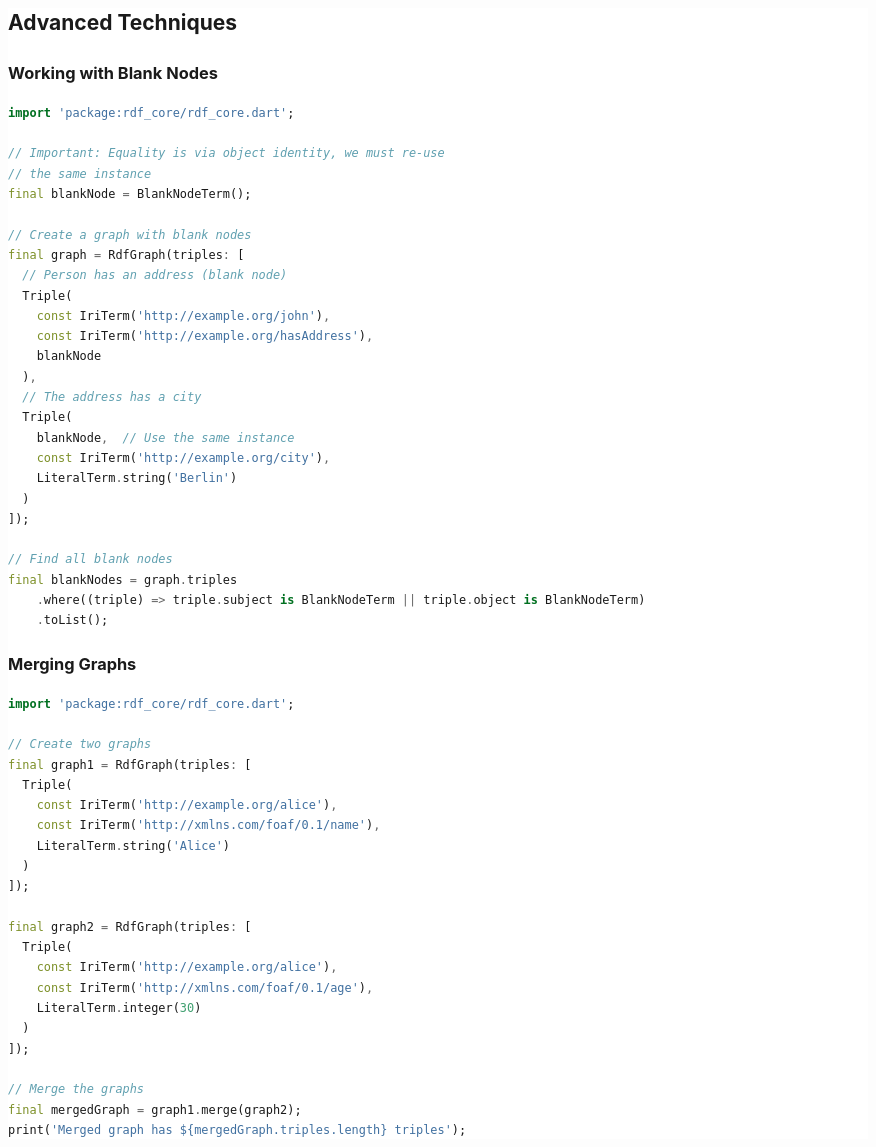 ## Advanced Techniques


### Working with Blank Nodes

```dart
import 'package:rdf_core/rdf_core.dart';

// Important: Equality is via object identity, we must re-use
// the same instance
final blankNode = BlankNodeTerm();

// Create a graph with blank nodes
final graph = RdfGraph(triples: [
  // Person has an address (blank node)
  Triple(
    const IriTerm('http://example.org/john'),
    const IriTerm('http://example.org/hasAddress'),
    blankNode
  ),
  // The address has a city
  Triple(
    blankNode,  // Use the same instance
    const IriTerm('http://example.org/city'),
    LiteralTerm.string('Berlin')
  )
]);

// Find all blank nodes
final blankNodes = graph.triples
    .where((triple) => triple.subject is BlankNodeTerm || triple.object is BlankNodeTerm)
    .toList();
```

### Merging Graphs

```dart
import 'package:rdf_core/rdf_core.dart';

// Create two graphs
final graph1 = RdfGraph(triples: [
  Triple(
    const IriTerm('http://example.org/alice'),
    const IriTerm('http://xmlns.com/foaf/0.1/name'),
    LiteralTerm.string('Alice')
  )
]);

final graph2 = RdfGraph(triples: [
  Triple(
    const IriTerm('http://example.org/alice'),
    const IriTerm('http://xmlns.com/foaf/0.1/age'),
    LiteralTerm.integer(30)
  )
]);

// Merge the graphs
final mergedGraph = graph1.merge(graph2);
print('Merged graph has ${mergedGraph.triples.length} triples');
```
